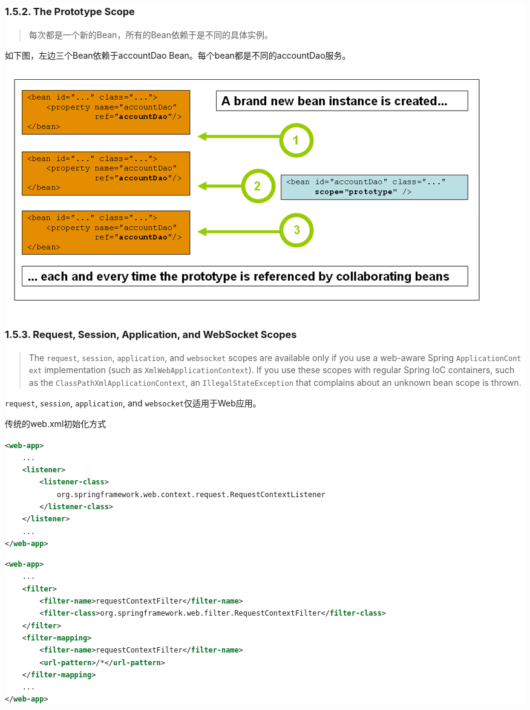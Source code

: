 ### 1.5.2. The Prototype Scope

> 每次都是一个新的Bean，所有的Bean依赖于是不同的具体实例。

如下图，左边三个Bean依赖于accountDao Bean。每个bean都是不同的accountDao服务。

![prototype](04-Spring%E4%B9%8BIOC%E6%BA%90%E7%A0%81%E5%88%86%E6%9E%90/prototype.png)

### 1.5.3. Request, Session, Application, and WebSocket Scopes

> The `request`, `session`, `application`, and `websocket` scopes are available only if you use a web-aware Spring `ApplicationContext` implementation (such as `XmlWebApplicationContext`). If you use these scopes with regular Spring IoC containers, such as the `ClassPathXmlApplicationContext`, an `IllegalStateException` that complains about an unknown bean scope is thrown.

 `request`, `session`, `application`, and `websocket`仅适用于Web应用。

传统的web.xml初始化方式

```xml
<web-app>
    ...
    <listener>
        <listener-class>
            org.springframework.web.context.request.RequestContextListener
        </listener-class>
    </listener>
    ...
</web-app>
```

```xml
<web-app>
    ...
    <filter>
        <filter-name>requestContextFilter</filter-name>
        <filter-class>org.springframework.web.filter.RequestContextFilter</filter-class>
    </filter>
    <filter-mapping>
        <filter-name>requestContextFilter</filter-name>
        <url-pattern>/*</url-pattern>
    </filter-mapping>
    ...
</web-app>
```
